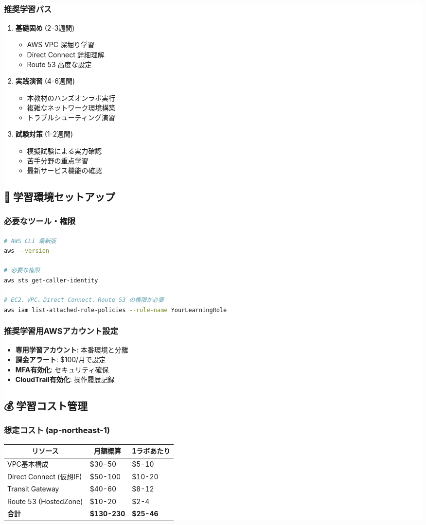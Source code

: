 ### 推奨学習パス
1. **基礎固め** (2-3週間)
   - AWS VPC 深堀り学習
   - Direct Connect 詳細理解
   - Route 53 高度な設定

2. **実践演習** (4-6週間)
   - 本教材のハンズオンラボ実行
   - 複雑なネットワーク環境構築
   - トラブルシューティング演習

3. **試験対策** (1-2週間)
   - 模擬試験による実力確認
   - 苦手分野の重点学習
   - 最新サービス機能の確認

## 🔧 学習環境セットアップ

### 必要なツール・権限
```bash
# AWS CLI 最新版
aws --version

# 必要な権限
aws sts get-caller-identity

# EC2、VPC、Direct Connect、Route 53 の権限が必要
aws iam list-attached-role-policies --role-name YourLearningRole
```

### 推奨学習用AWSアカウント設定
- **専用学習アカウント**: 本番環境と分離
- **課金アラート**: $100/月で設定
- **MFA有効化**: セキュリティ確保
- **CloudTrail有効化**: 操作履歴記録

## 💰 学習コスト管理

### 想定コスト (ap-northeast-1)
| リソース | 月額概算 | 1ラボあたり |
|----------|----------|-------------|
| VPC基本構成 | $30-50 | $5-10 |
| Direct Connect (仮想IF) | $50-100 | $10-20 |
| Transit Gateway | $40-60 | $8-12 |
| Route 53 (HostedZone) | $10-20 | $2-4 |
| **合計** | **$130-230** | **$25-46** |
